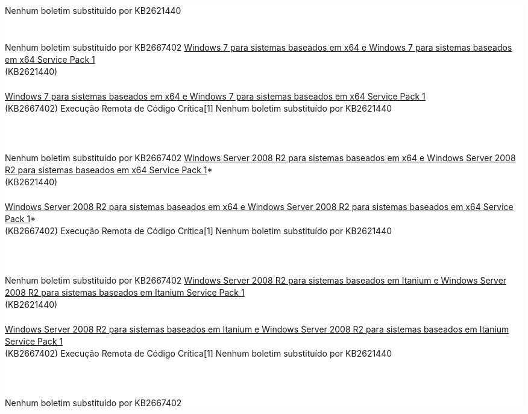 <td style="border:1px solid black;">Nenhum boletim substituído por KB2621440<br />
<br />
<br />
Nenhum boletim substituído por KB2667402</td>
</tr>
<tr class="even">
<td style="border:1px solid black;"><a href="http://www.microsoft.com/downloads/details.aspx?familyid=40b62d08-d2a2-4900-b01c-46fc761973d0">Windows 7 para sistemas baseados em x64 e Windows 7 para sistemas baseados em x64 Service Pack 1</a><br />
(KB2621440)<br />
<br />
<a href="http://www.microsoft.com/downloads/details.aspx?familyid=1bbe7cda-4bee-4d65-8127-3c13624a1168">Windows 7 para sistemas baseados em x64 e Windows 7 para sistemas baseados em x64 Service Pack 1</a><br />
(KB2667402)</td>
<td style="border:1px solid black;">Execução Remota de Código</td>
<td style="border:1px solid black;">Crítica[1]</td>
<td style="border:1px solid black;">Nenhum boletim substituído por KB2621440<br />
<br />
<br />
<br />
Nenhum boletim substituído por KB2667402</td>
</tr>
<tr class="odd">
<td style="border:1px solid black;"><a href="http://www.microsoft.com/downloads/details.aspx?familyid=7c1774cc-e00c-47f3-97a2-bc90de857793">Windows Server 2008 R2 para sistemas baseados em x64 e Windows Server 2008 R2 para sistemas baseados em x64 Service Pack 1</a>*<br />
(KB2621440)<br />
<br />
<a href="http://www.microsoft.com/downloads/details.aspx?familyid=7ec21f41-1673-4592-b45c-6438ad57e08c">Windows Server 2008 R2 para sistemas baseados em x64 e Windows Server 2008 R2 para sistemas baseados em x64 Service Pack 1</a>*<br />
(KB2667402)</td>
<td style="border:1px solid black;">Execução Remota de Código</td>
<td style="border:1px solid black;">Crítica[1]</td>
<td style="border:1px solid black;">Nenhum boletim substituído por KB2621440<br />
<br />
<br />
<br />
Nenhum boletim substituído por KB2667402</td>
</tr>
<tr class="even">
<td style="border:1px solid black;"><a href="http://www.microsoft.com/downloads/details.aspx?familyid=6a07f99c-8ab4-4e44-8d48-6ac787dd2b51">Windows Server 2008 R2 para sistemas baseados em Itanium e Windows Server 2008 R2 para sistemas baseados em Itanium Service Pack 1</a><br />
(KB2621440)<br />
<br />
<a href="http://www.microsoft.com/downloads/details.aspx?familyid=469aa1f6-ed89-4649-8736-eaa5e2ad44ee">Windows Server 2008 R2 para sistemas baseados em Itanium e Windows Server 2008 R2 para sistemas baseados em Itanium Service Pack 1</a><br />
(KB2667402)</td>
<td style="border:1px solid black;">Execução Remota de Código</td>
<td style="border:1px solid black;">Crítica[1]</td>
<td style="border:1px solid black;">Nenhum boletim substituído por KB2621440<br />
<br />
<br />
<br />
Nenhum boletim substituído por KB2667402</td>
</tr>
</tbody>
</table>
 